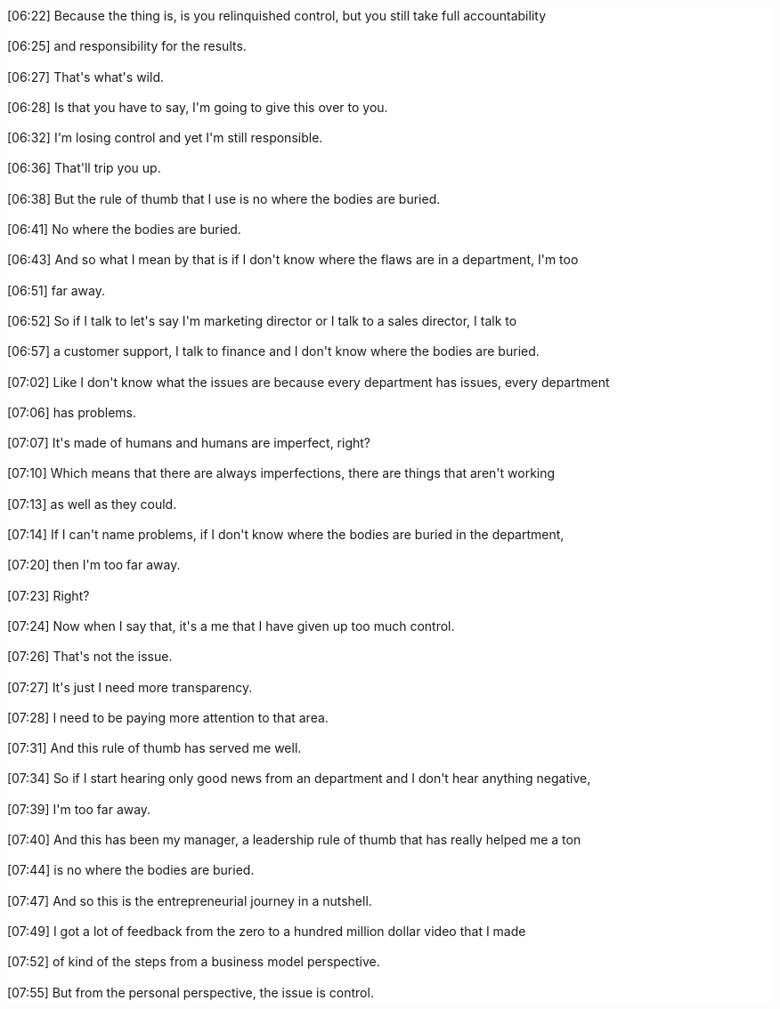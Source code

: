 [06:22] Because the thing is, is you relinquished control, but you still take full accountability

[06:25] and responsibility for the results.

[06:27] That's what's wild.

[06:28] Is that you have to say, I'm going to give this over to you.

[06:32] I'm losing control and yet I'm still responsible.

[06:36] That'll trip you up.

[06:38] But the rule of thumb that I use is no where the bodies are buried.

[06:41] No where the bodies are buried.

[06:43] And so what I mean by that is if I don't know where the flaws are in a department, I'm too

[06:51] far away.

[06:52] So if I talk to let's say I'm marketing director or I talk to a sales director, I talk to

[06:57] a customer support, I talk to finance and I don't know where the bodies are buried.

[07:02] Like I don't know what the issues are because every department has issues, every department

[07:06] has problems.

[07:07] It's made of humans and humans are imperfect, right?

[07:10] Which means that there are always imperfections, there are things that aren't working

[07:13] as well as they could.

[07:14] If I can't name problems, if I don't know where the bodies are buried in the department,

[07:20] then I'm too far away.

[07:23] Right?

[07:24] Now when I say that, it's a me that I have given up too much control.

[07:26] That's not the issue.

[07:27] It's just I need more transparency.

[07:28] I need to be paying more attention to that area.

[07:31] And this rule of thumb has served me well.

[07:34] So if I start hearing only good news from an department and I don't hear anything negative,

[07:39] I'm too far away.

[07:40] And this has been my manager, a leadership rule of thumb that has really helped me a ton

[07:44] is no where the bodies are buried.

[07:47] And so this is the entrepreneurial journey in a nutshell.

[07:49] I got a lot of feedback from the zero to a hundred million dollar video that I made

[07:52] of kind of the steps from a business model perspective.

[07:55] But from the personal perspective, the issue is control.
